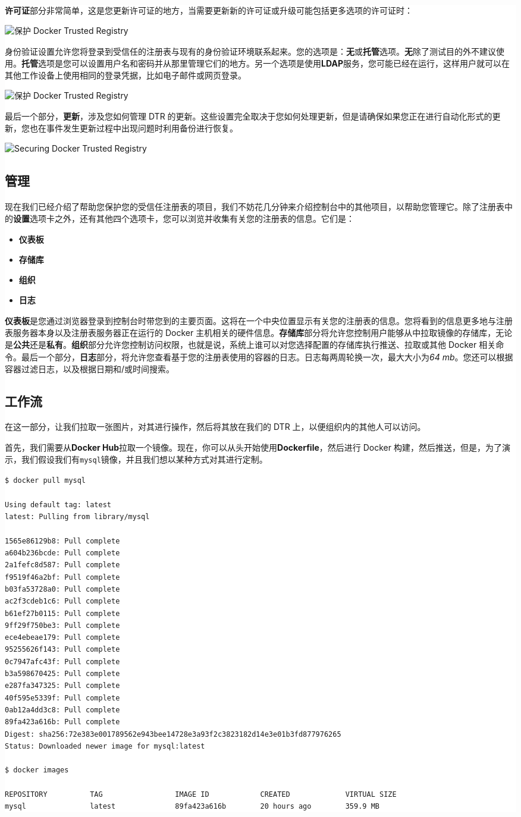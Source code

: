 **许可证**部分非常简单，这是您更新许可证的地方，当需要更新新的许可证或升级可能包括更多选项的许可证时：

![保护 Docker Trusted Registry](https://github.com/OpenDocCN/freelearn-devops-zh/raw/master/docs/sec-dkr/img/00007.jpeg)

身份验证设置允许您将登录到受信任的注册表与现有的身份验证环境联系起来。您的选项是：**无**或**托管**选项。**无**除了测试目的外不建议使用。**托管**选项是您可以设置用户名和密码并从那里管理它们的地方。另一个选项是使用**LDAP**服务，您可能已经在运行，这样用户就可以在其他工作设备上使用相同的登录凭据，比如电子邮件或网页登录。

![保护 Docker Trusted Registry](https://github.com/OpenDocCN/freelearn-devops-zh/raw/master/docs/sec-dkr/img/00008.jpeg)

最后一个部分，**更新**，涉及您如何管理 DTR 的更新。这些设置完全取决于您如何处理更新，但是请确保如果您正在进行自动化形式的更新，您也在事件发生更新过程中出现问题时利用备份进行恢复。

![Securing Docker Trusted Registry](https://github.com/OpenDocCN/freelearn-devops-zh/raw/master/docs/sec-dkr/img/00009.jpeg)

## 管理

现在我们已经介绍了帮助您保护您的受信任注册表的项目，我们不妨花几分钟来介绍控制台中的其他项目，以帮助您管理它。除了注册表中的**设置**选项卡之外，还有其他四个选项卡，您可以浏览并收集有关您的注册表的信息。它们是：

+   **仪表板**

+   **存储库**

+   **组织**

+   **日志**

**仪表板**是您通过浏览器登录到控制台时带您到的主要页面。这将在一个中央位置显示有关您的注册表的信息。您将看到的信息更多地与注册表服务器本身以及注册表服务器正在运行的 Docker 主机相关的硬件信息。**存储库**部分将允许您控制用户能够从中拉取镜像的存储库，无论是**公共**还是**私有**。**组织**部分允许您控制访问权限，也就是说，系统上谁可以对您选择配置的存储库执行推送、拉取或其他 Docker 相关命令。最后一个部分，**日志**部分，将允许您查看基于您的注册表使用的容器的日志。日志每两周轮换一次，最大大小为*64 mb*。您还可以根据容器过滤日志，以及根据日期和/或时间搜索。

## 工作流

在这一部分，让我们拉取一张图片，对其进行操作，然后将其放在我们的 DTR 上，以便组织内的其他人可以访问。

首先，我们需要从**Docker Hub**拉取一个镜像。现在，你可以从头开始使用**Dockerfile**，然后进行 Docker 构建，然后推送，但是，为了演示，我们假设我们有`mysql`镜像，并且我们想以某种方式对其进行定制。

```
$ docker pull mysql

Using default tag: latest
latest: Pulling from library/mysql

1565e86129b8: Pull complete
a604b236bcde: Pull complete
2a1fefc8d587: Pull complete
f9519f46a2bf: Pull complete
b03fa53728a0: Pull complete
ac2f3cdeb1c6: Pull complete
b61ef27b0115: Pull complete
9ff29f750be3: Pull complete
ece4ebeae179: Pull complete
95255626f143: Pull complete
0c7947afc43f: Pull complete
b3a598670425: Pull complete
e287fa347325: Pull complete
40f595e5339f: Pull complete
0ab12a4dd3c8: Pull complete
89fa423a616b: Pull complete
Digest: sha256:72e383e001789562e943bee14728e3a93f2c3823182d14e3e01b3fd877976265
Status: Downloaded newer image for mysql:latest

$ docker images

REPOSITORY          TAG                 IMAGE ID            CREATED             VIRTUAL SIZE
mysql               latest              89fa423a616b        20 hours ago        359.9 MB
```